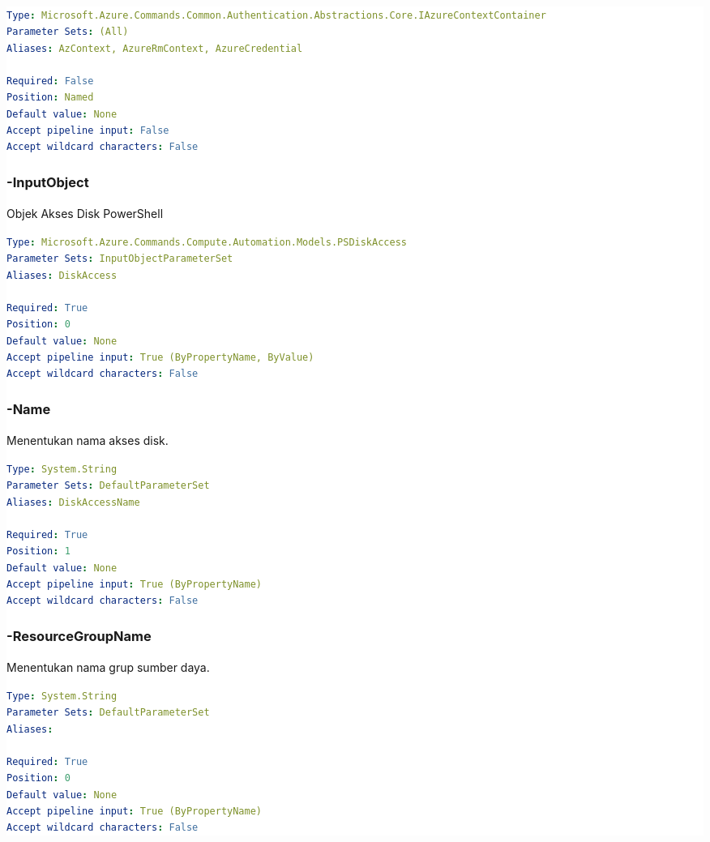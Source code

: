 ```yaml
Type: Microsoft.Azure.Commands.Common.Authentication.Abstractions.Core.IAzureContextContainer
Parameter Sets: (All)
Aliases: AzContext, AzureRmContext, AzureCredential

Required: False
Position: Named
Default value: None
Accept pipeline input: False
Accept wildcard characters: False
```

### -InputObject
Objek Akses Disk PowerShell

```yaml
Type: Microsoft.Azure.Commands.Compute.Automation.Models.PSDiskAccess
Parameter Sets: InputObjectParameterSet
Aliases: DiskAccess

Required: True
Position: 0
Default value: None
Accept pipeline input: True (ByPropertyName, ByValue)
Accept wildcard characters: False
```

### -Name
Menentukan nama akses disk.

```yaml
Type: System.String
Parameter Sets: DefaultParameterSet
Aliases: DiskAccessName

Required: True
Position: 1
Default value: None
Accept pipeline input: True (ByPropertyName)
Accept wildcard characters: False
```

### -ResourceGroupName
Menentukan nama grup sumber daya.

```yaml
Type: System.String
Parameter Sets: DefaultParameterSet
Aliases:

Required: True
Position: 0
Default value: None
Accept pipeline input: True (ByPropertyName)
Accept wildcard characters: False
```
